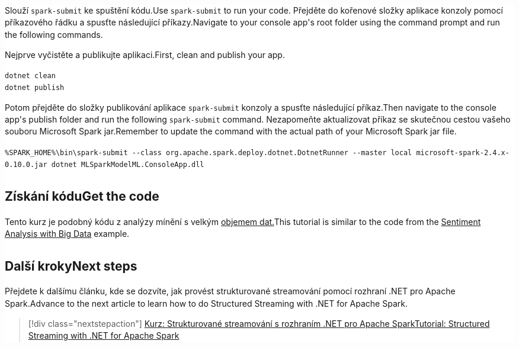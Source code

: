 <span data-ttu-id="3e31a-182">Slouží `spark-submit` ke spuštění kódu.</span><span class="sxs-lookup"><span data-stu-id="3e31a-182">Use `spark-submit` to run your code.</span></span> <span data-ttu-id="3e31a-183">Přejděte do kořenové složky aplikace konzoly pomocí příkazového řádku a spusťte následující příkazy.</span><span class="sxs-lookup"><span data-stu-id="3e31a-183">Navigate to your console app's root folder using the command prompt and run the following commands.</span></span>

<span data-ttu-id="3e31a-184">Nejprve vyčistěte a publikujte aplikaci.</span><span class="sxs-lookup"><span data-stu-id="3e31a-184">First, clean and publish your app.</span></span>

```dotnetcli
dotnet clean
dotnet publish
```

<span data-ttu-id="3e31a-185">Potom přejděte do složky publikování aplikace `spark-submit` konzoly a spusťte následující příkaz.</span><span class="sxs-lookup"><span data-stu-id="3e31a-185">Then navigate to the console app's publish folder and run the following `spark-submit` command.</span></span> <span data-ttu-id="3e31a-186">Nezapomeňte aktualizovat příkaz se skutečnou cestou vašeho souboru Microsoft Spark jar.</span><span class="sxs-lookup"><span data-stu-id="3e31a-186">Remember to update the command with the actual path of your Microsoft Spark jar file.</span></span>

```dotnetcli
%SPARK_HOME%\bin\spark-submit --class org.apache.spark.deploy.dotnet.DotnetRunner --master local microsoft-spark-2.4.x-0.10.0.jar dotnet MLSparkModelML.ConsoleApp.dll
```

## <a name="get-the-code"></a><span data-ttu-id="3e31a-187">Získání kódu</span><span class="sxs-lookup"><span data-stu-id="3e31a-187">Get the code</span></span>

<span data-ttu-id="3e31a-188">Tento kurz je podobný kódu z analýzy mínění s velkým [objemem dat.](https://github.com/dotnet/spark/tree/master/examples/Microsoft.Spark.CSharp.Examples/MachineLearning/Sentiment)</span><span class="sxs-lookup"><span data-stu-id="3e31a-188">This tutorial is similar to the code from the [Sentiment Analysis with Big Data](https://github.com/dotnet/spark/tree/master/examples/Microsoft.Spark.CSharp.Examples/MachineLearning/Sentiment) example.</span></span>

## <a name="next-steps"></a><span data-ttu-id="3e31a-189">Další kroky</span><span class="sxs-lookup"><span data-stu-id="3e31a-189">Next steps</span></span>

<span data-ttu-id="3e31a-190">Přejdete k dalšímu článku, kde se dozvíte, jak provést strukturované streamování pomocí rozhraní .NET pro Apache Spark.</span><span class="sxs-lookup"><span data-stu-id="3e31a-190">Advance to the next article to learn how to do Structured Streaming with .NET for Apache Spark.</span></span>
> [!div class="nextstepaction"]
> [<span data-ttu-id="3e31a-191">Kurz: Strukturované streamování s rozhraním .NET pro Apache Spark</span><span class="sxs-lookup"><span data-stu-id="3e31a-191">Tutorial: Structured Streaming with .NET for Apache Spark</span></span>](streaming.md)
